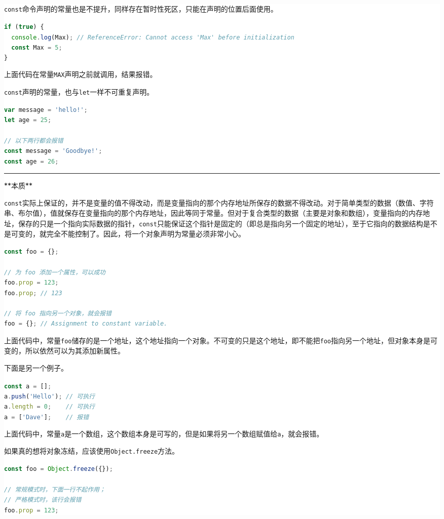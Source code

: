 `const`命令声明的常量也是不提升，同样存在暂时性死区，只能在声明的位置后面使用。

```javascript
if (true) {
  console.log(Max); // ReferenceError: Cannot access 'Max' before initialization
  const Max = 5;
}
```

上面代码在常量`MAX`声明之前就调用，结果报错。

`const`声明的常量，也与`let`一样不可重复声明。

```javascript
var message = 'hello!';
let age = 25;

// 以下两行都会报错
const message = 'Goodbye!';
const age = 26;
```

<hr/>
**本质**

`const`实际上保证的，并不是变量的值不得改动，而是变量指向的那个内存地址所保存的数据不得改动。对于简单类型的数据（数值、字符串、布尔值），值就保存在变量指向的那个内存地址，因此等同于常量。但对于复合类型的数据（主要是对象和数组），变量指向的内存地址，保存的只是一个指向实际数据的指针，`const`只能保证这个指针是固定的（即总是指向另一个固定的地址），至于它指向的数据结构是不是可变的，就完全不能控制了。因此，将一个对象声明为常量必须非常小心。

```javascript
const foo = {};

// 为 foo 添加一个属性，可以成功
foo.prop = 123;
foo.prop; // 123

// 将 foo 指向另一个对象，就会报错
foo = {}; // Assignment to constant variable.
```

上面代码中，常量`foo`储存的是一个地址，这个地址指向一个对象。不可变的只是这个地址，即不能把`foo`指向另一个地址，但对象本身是可变的，所以依然可以为其添加新属性。

下面是另一个例子。

```javascript
const a = [];
a.push('Hello'); // 可执行
a.length = 0;    // 可执行
a = ['Dave'];    // 报错
```

上面代码中，常量`a`是一个数组，这个数组本身是可写的，但是如果将另一个数组赋值给`a`，就会报错。

如果真的想将对象冻结，应该使用`Object.freeze`方法。

```javascript
const foo = Object.freeze({});

// 常规模式时，下面一行不起作用；
// 严格模式时，该行会报错
foo.prop = 123;
```
